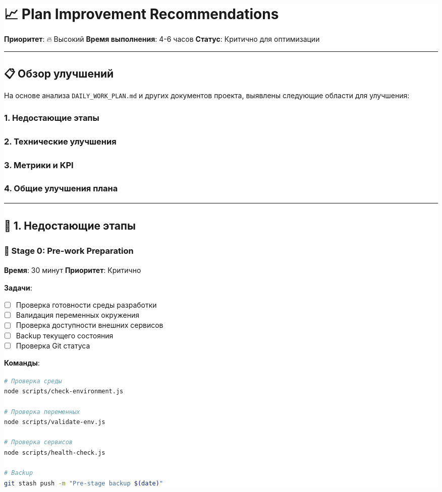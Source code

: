 # 📈 Plan Improvement Recommendations

**Приоритет**: 🔥 Высокий
**Время выполнения**: 4-6 часов
**Статус**: Критично для оптимизации

---

## 📋 Обзор улучшений

На основе анализа `DAILY_WORK_PLAN.md` и других документов проекта, выявлены следующие области для улучшения:

### 1. Недостающие этапы

### 2. Технические улучшения

### 3. Метрики и KPI

### 4. Общие улучшения плана

---

## 🚀 1. Недостающие этапы

### 🔧 Stage 0: Pre-work Preparation

**Время**: 30 минут
**Приоритет**: Критично

**Задачи**:

- [ ] Проверка готовности среды разработки
- [ ] Валидация переменных окружения
- [ ] Проверка доступности внешних сервисов
- [ ] Backup текущего состояния
- [ ] Проверка Git статуса

**Команды**:

```bash
# Проверка среды
node scripts/check-environment.js

# Проверка переменных
node scripts/validate-env.js

# Проверка сервисов
node scripts/health-check.js

# Backup
git stash push -m "Pre-stage backup $(date)"
```
